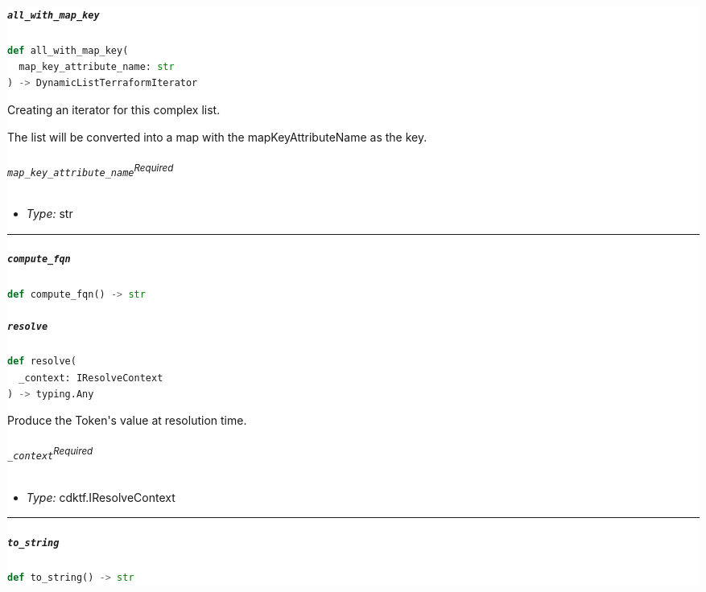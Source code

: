 
##### `all_with_map_key` <a name="all_with_map_key" id="@cdktf/provider-upcloud.dataUpcloudIpAddresses.DataUpcloudIpAddressesAddressesList.allWithMapKey"></a>

```python
def all_with_map_key(
  map_key_attribute_name: str
) -> DynamicListTerraformIterator
```

Creating an iterator for this complex list.

The list will be converted into a map with the mapKeyAttributeName as the key.

###### `map_key_attribute_name`<sup>Required</sup> <a name="map_key_attribute_name" id="@cdktf/provider-upcloud.dataUpcloudIpAddresses.DataUpcloudIpAddressesAddressesList.allWithMapKey.parameter.mapKeyAttributeName"></a>

- *Type:* str

---

##### `compute_fqn` <a name="compute_fqn" id="@cdktf/provider-upcloud.dataUpcloudIpAddresses.DataUpcloudIpAddressesAddressesList.computeFqn"></a>

```python
def compute_fqn() -> str
```

##### `resolve` <a name="resolve" id="@cdktf/provider-upcloud.dataUpcloudIpAddresses.DataUpcloudIpAddressesAddressesList.resolve"></a>

```python
def resolve(
  _context: IResolveContext
) -> typing.Any
```

Produce the Token's value at resolution time.

###### `_context`<sup>Required</sup> <a name="_context" id="@cdktf/provider-upcloud.dataUpcloudIpAddresses.DataUpcloudIpAddressesAddressesList.resolve.parameter._context"></a>

- *Type:* cdktf.IResolveContext

---

##### `to_string` <a name="to_string" id="@cdktf/provider-upcloud.dataUpcloudIpAddresses.DataUpcloudIpAddressesAddressesList.toString"></a>

```python
def to_string() -> str
```
